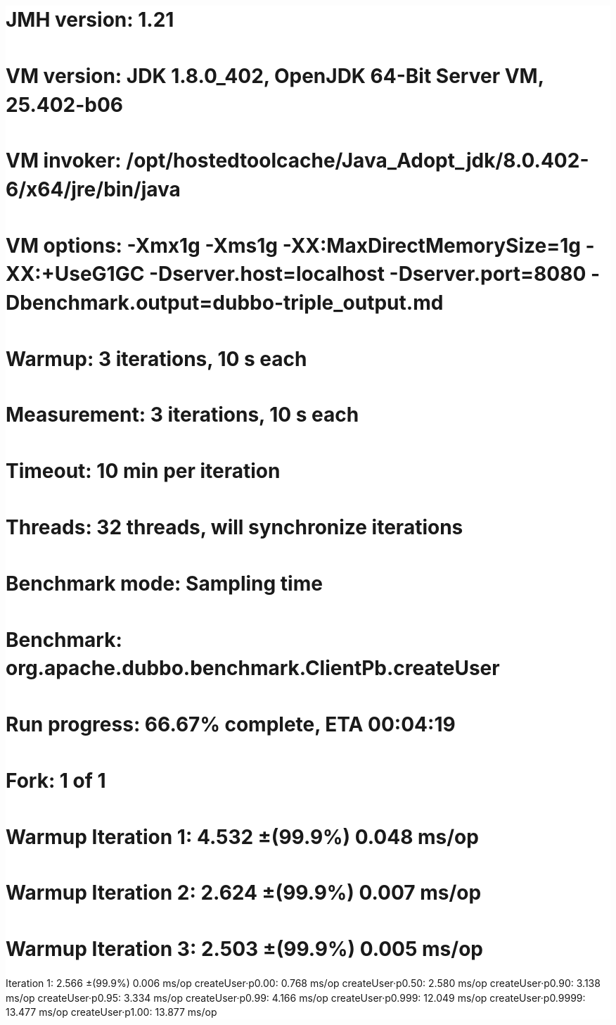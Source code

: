 
# JMH version: 1.21
# VM version: JDK 1.8.0_402, OpenJDK 64-Bit Server VM, 25.402-b06
# VM invoker: /opt/hostedtoolcache/Java_Adopt_jdk/8.0.402-6/x64/jre/bin/java
# VM options: -Xmx1g -Xms1g -XX:MaxDirectMemorySize=1g -XX:+UseG1GC -Dserver.host=localhost -Dserver.port=8080 -Dbenchmark.output=dubbo-triple_output.md
# Warmup: 3 iterations, 10 s each
# Measurement: 3 iterations, 10 s each
# Timeout: 10 min per iteration
# Threads: 32 threads, will synchronize iterations
# Benchmark mode: Sampling time
# Benchmark: org.apache.dubbo.benchmark.ClientPb.createUser

# Run progress: 66.67% complete, ETA 00:04:19
# Fork: 1 of 1
# Warmup Iteration   1: 4.532 ±(99.9%) 0.048 ms/op
# Warmup Iteration   2: 2.624 ±(99.9%) 0.007 ms/op
# Warmup Iteration   3: 2.503 ±(99.9%) 0.005 ms/op
Iteration   1: 2.566 ±(99.9%) 0.006 ms/op
                 createUser·p0.00:   0.768 ms/op
                 createUser·p0.50:   2.580 ms/op
                 createUser·p0.90:   3.138 ms/op
                 createUser·p0.95:   3.334 ms/op
                 createUser·p0.99:   4.166 ms/op
                 createUser·p0.999:  12.049 ms/op
                 createUser·p0.9999: 13.477 ms/op
                 createUser·p1.00:   13.877 ms/op
